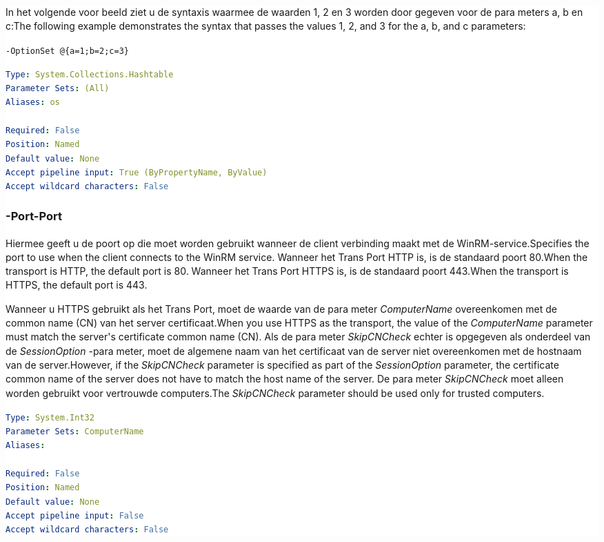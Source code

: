 <span data-ttu-id="be9a1-197">In het volgende voor beeld ziet u de syntaxis waarmee de waarden 1, 2 en 3 worden door gegeven voor de para meters a, b en c:</span><span class="sxs-lookup"><span data-stu-id="be9a1-197">The following example demonstrates the syntax that passes the values 1, 2, and 3 for the a, b, and c parameters:</span></span>

`-OptionSet @{a=1;b=2;c=3}`

```yaml
Type: System.Collections.Hashtable
Parameter Sets: (All)
Aliases: os

Required: False
Position: Named
Default value: None
Accept pipeline input: True (ByPropertyName, ByValue)
Accept wildcard characters: False
```

### <span data-ttu-id="be9a1-198">-Port</span><span class="sxs-lookup"><span data-stu-id="be9a1-198">-Port</span></span>
<span data-ttu-id="be9a1-199">Hiermee geeft u de poort op die moet worden gebruikt wanneer de client verbinding maakt met de WinRM-service.</span><span class="sxs-lookup"><span data-stu-id="be9a1-199">Specifies the port to use when the client connects to the WinRM service.</span></span>
<span data-ttu-id="be9a1-200">Wanneer het Trans Port HTTP is, is de standaard poort 80.</span><span class="sxs-lookup"><span data-stu-id="be9a1-200">When the transport is HTTP, the default port is 80.</span></span>
<span data-ttu-id="be9a1-201">Wanneer het Trans Port HTTPS is, is de standaard poort 443.</span><span class="sxs-lookup"><span data-stu-id="be9a1-201">When the transport is HTTPS, the default port is 443.</span></span>

<span data-ttu-id="be9a1-202">Wanneer u HTTPS gebruikt als het Trans Port, moet de waarde van de para meter *ComputerName* overeenkomen met de common name (CN) van het server certificaat.</span><span class="sxs-lookup"><span data-stu-id="be9a1-202">When you use HTTPS as the transport, the value of the *ComputerName* parameter must match the server's certificate common name (CN).</span></span>
<span data-ttu-id="be9a1-203">Als de para meter *SkipCNCheck* echter is opgegeven als onderdeel van de *SessionOption* -para meter, moet de algemene naam van het certificaat van de server niet overeenkomen met de hostnaam van de server.</span><span class="sxs-lookup"><span data-stu-id="be9a1-203">However, if the *SkipCNCheck* parameter is specified as part of the *SessionOption* parameter, the certificate common name of the server does not have to match the host name of the server.</span></span>
<span data-ttu-id="be9a1-204">De para meter *SkipCNCheck* moet alleen worden gebruikt voor vertrouwde computers.</span><span class="sxs-lookup"><span data-stu-id="be9a1-204">The *SkipCNCheck* parameter should be used only for trusted computers.</span></span>

```yaml
Type: System.Int32
Parameter Sets: ComputerName
Aliases:

Required: False
Position: Named
Default value: None
Accept pipeline input: False
Accept wildcard characters: False
```
